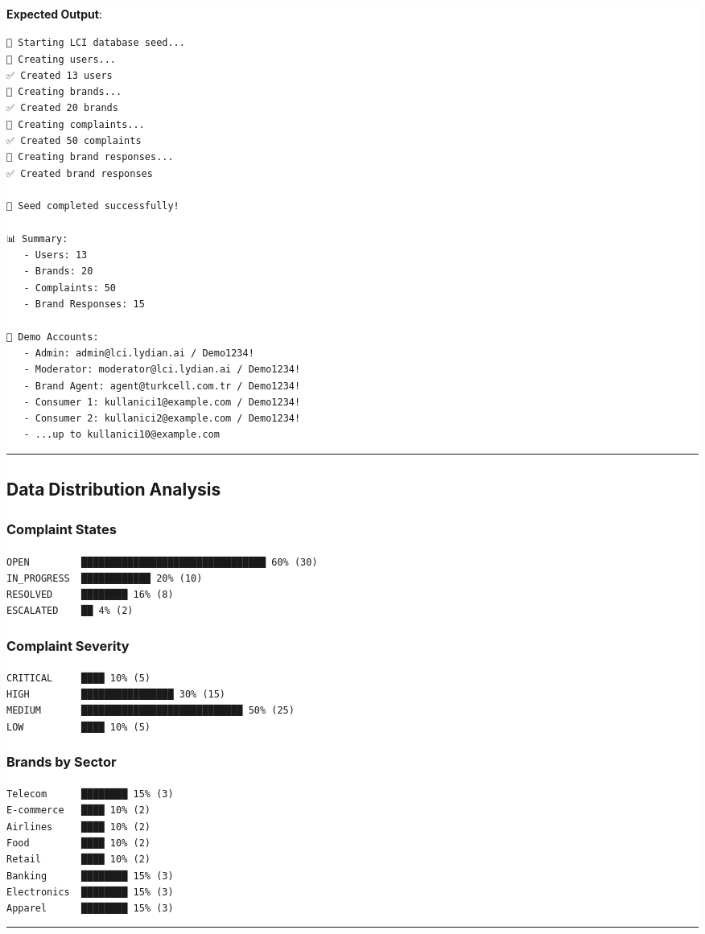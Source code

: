**Expected Output**:
```
🌱 Starting LCI database seed...
👤 Creating users...
✅ Created 13 users
🏢 Creating brands...
✅ Created 20 brands
📝 Creating complaints...
✅ Created 50 complaints
💬 Creating brand responses...
✅ Created brand responses

🎉 Seed completed successfully!

📊 Summary:
   - Users: 13
   - Brands: 20
   - Complaints: 50
   - Brand Responses: 15

👤 Demo Accounts:
   - Admin: admin@lci.lydian.ai / Demo1234!
   - Moderator: moderator@lci.lydian.ai / Demo1234!
   - Brand Agent: agent@turkcell.com.tr / Demo1234!
   - Consumer 1: kullanici1@example.com / Demo1234!
   - Consumer 2: kullanici2@example.com / Demo1234!
   - ...up to kullanici10@example.com
```

---

## Data Distribution Analysis

### Complaint States
```
OPEN         ████████████████████████████████ 60% (30)
IN_PROGRESS  ████████████ 20% (10)
RESOLVED     ████████ 16% (8)
ESCALATED    ██ 4% (2)
```

### Complaint Severity
```
CRITICAL     ████ 10% (5)
HIGH         ████████████████ 30% (15)
MEDIUM       ████████████████████████████ 50% (25)
LOW          ████ 10% (5)
```

### Brands by Sector
```
Telecom      ████████ 15% (3)
E-commerce   ████ 10% (2)
Airlines     ████ 10% (2)
Food         ████ 10% (2)
Retail       ████ 10% (2)
Banking      ████████ 15% (3)
Electronics  ████████ 15% (3)
Apparel      ████████ 15% (3)
```

---